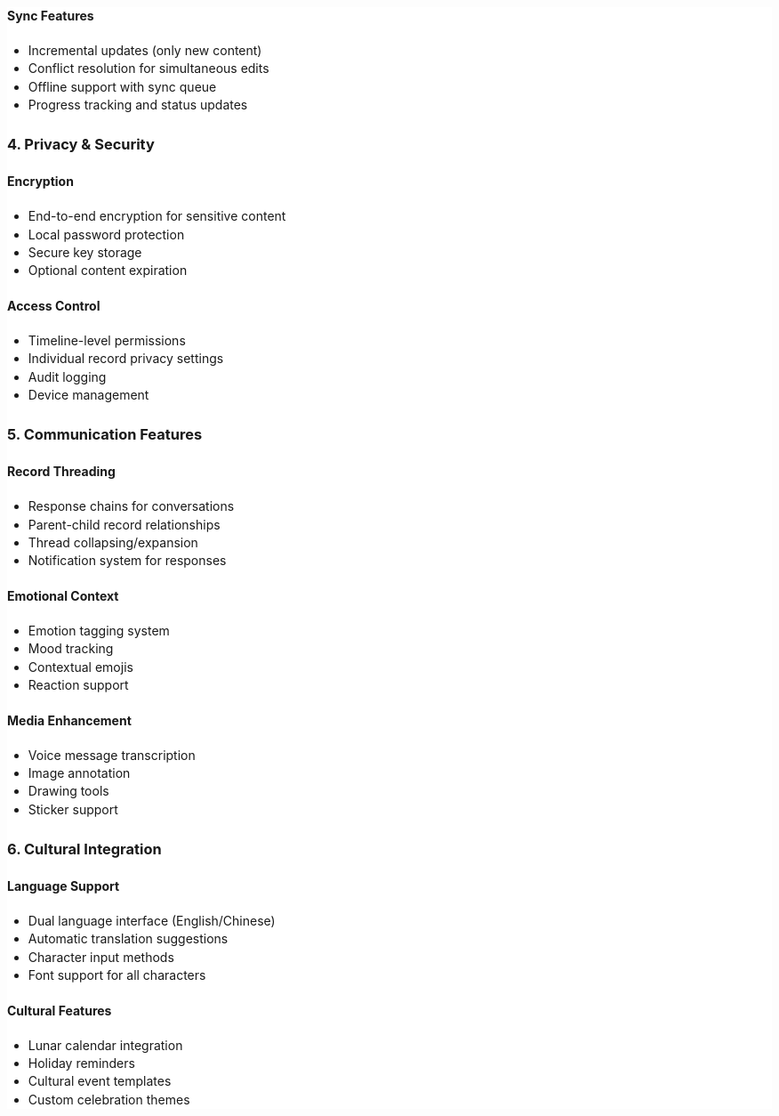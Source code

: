 #### Sync Features
- Incremental updates (only new content)
- Conflict resolution for simultaneous edits
- Offline support with sync queue
- Progress tracking and status updates

### 4. Privacy & Security

#### Encryption
- End-to-end encryption for sensitive content
- Local password protection
- Secure key storage
- Optional content expiration

#### Access Control
- Timeline-level permissions
- Individual record privacy settings
- Audit logging
- Device management

### 5. Communication Features

#### Record Threading
- Response chains for conversations
- Parent-child record relationships
- Thread collapsing/expansion
- Notification system for responses

#### Emotional Context
- Emotion tagging system
- Mood tracking
- Contextual emojis
- Reaction support

#### Media Enhancement
- Voice message transcription
- Image annotation
- Drawing tools
- Sticker support

### 6. Cultural Integration

#### Language Support
- Dual language interface (English/Chinese)
- Automatic translation suggestions
- Character input methods
- Font support for all characters

#### Cultural Features
- Lunar calendar integration
- Holiday reminders
- Cultural event templates
- Custom celebration themes
